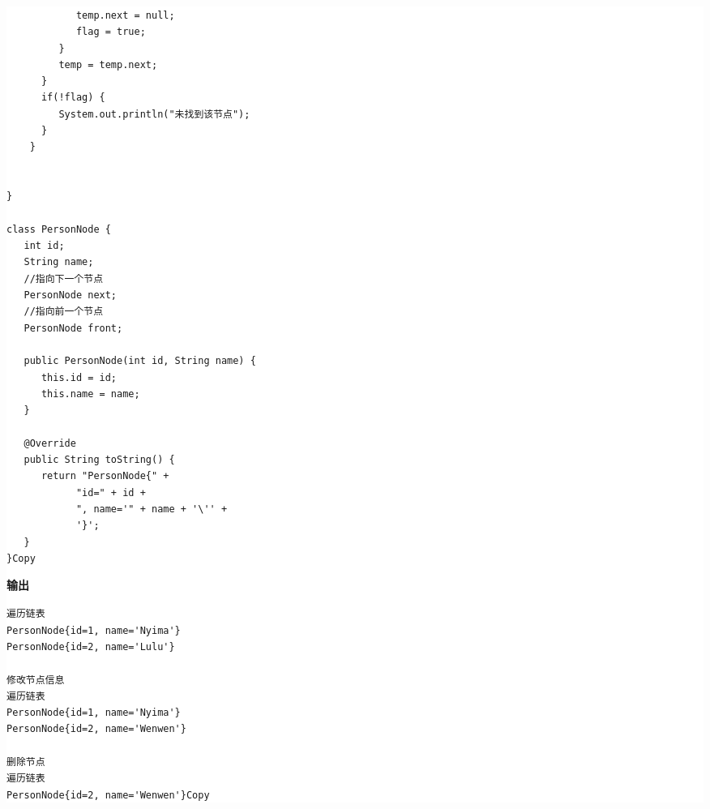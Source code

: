 ```
            temp.next = null;
            flag = true;
         }
         temp = temp.next;
      }
      if(!flag) {
         System.out.println("未找到该节点");
      }
    }


}

class PersonNode {
   int id;
   String name;
   //指向下一个节点
   PersonNode next;
   //指向前一个节点
   PersonNode front;

   public PersonNode(int id, String name) {
      this.id = id;
      this.name = name;
   }

   @Override
   public String toString() {
      return "PersonNode{" +
            "id=" + id +
            ", name='" + name + '\'' +
            '}';
   }
}Copy
```

**输出**

```
遍历链表
PersonNode{id=1, name='Nyima'}
PersonNode{id=2, name='Lulu'}

修改节点信息
遍历链表
PersonNode{id=1, name='Nyima'}
PersonNode{id=2, name='Wenwen'}

删除节点
遍历链表
PersonNode{id=2, name='Wenwen'}Copy
```
